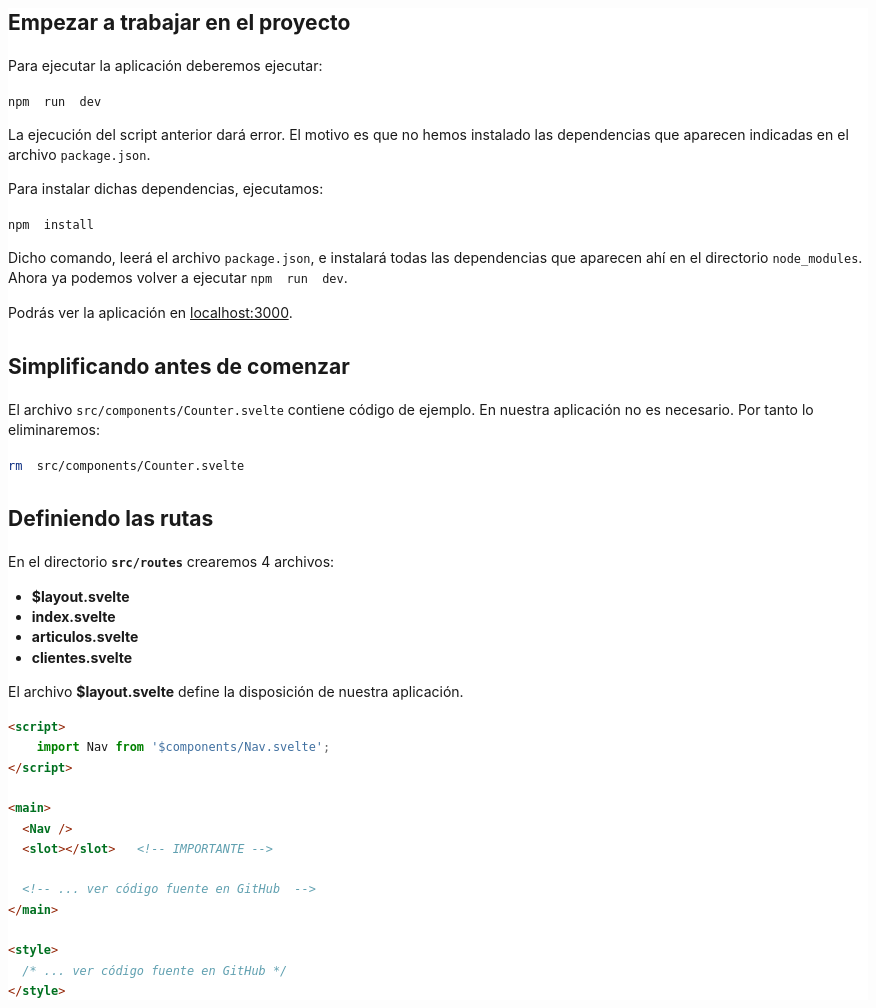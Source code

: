## Empezar a trabajar en el proyecto


Para ejecutar la aplicación deberemos ejecutar:

```console
npm  run  dev
```

La ejecución del script anterior dará error. El motivo es que no hemos instalado las dependencias que aparecen indicadas en el archivo `package.json`.

Para instalar dichas dependencias, ejecutamos:

```
npm  install
```

Dicho comando, leerá el archivo `package.json`, e instalará todas las dependencias que aparecen ahí en el directorio `node_modules`. Ahora ya podemos volver a ejecutar `npm  run  dev`.

Podrás ver la aplicación en [localhost:3000](http://localhost:3000).


## Simplificando antes de comenzar

El archivo `src/components/Counter.svelte` contiene código de ejemplo. En nuestra aplicación no es necesario. Por tanto lo eliminaremos:

```bash
rm  src/components/Counter.svelte
```

## Definiendo las rutas

En el directorio **`src/routes`** crearemos 4 archivos:

- **$layout.svelte**
- **index.svelte** 
- **articulos.svelte**
- **clientes.svelte**


El archivo **$layout.svelte** define la disposición de nuestra aplicación.

```html
<script>
    import Nav from '$components/Nav.svelte';
</script>

<main>
  <Nav />
  <slot></slot>   <!-- IMPORTANTE -->

  <!-- ... ver código fuente en GitHub  -->
</main>

<style>
  /* ... ver código fuente en GitHub */
</style>
```
